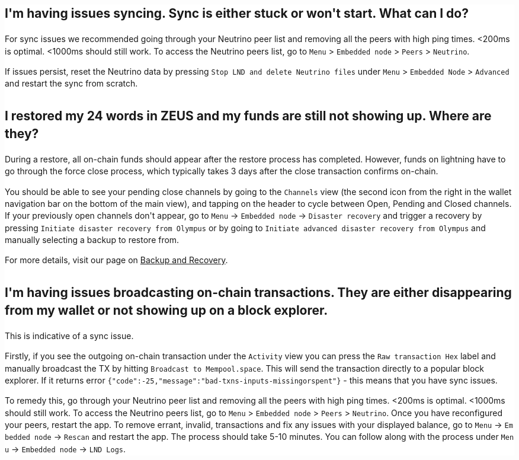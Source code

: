 ## I'm having issues syncing. Sync is either stuck or won't start. What can I do?

For sync issues we recommended going through your Neutrino peer list and removing all the peers with high ping times. <200ms is optimal. <1000ms should still work. To access the Neutrino peers list, go to `Menu` > `Embedded node` > `Peers` > `Neutrino`.

If issues persist, reset the Neutrino data by pressing `Stop LND and delete Neutrino files` under `Menu` > `Embedded Node` > `Advanced` and restart the sync from scratch.

## I restored my 24 words in ZEUS and my funds are still not showing up. Where are they?

During a restore, all on-chain funds should appear after the restore process has completed. However, funds on lightning have to go through the force close process, which typically takes 3 days after the close transaction confirms on-chain.

You should be able to see your pending close channels by going to the `Channels` view (the second icon from the right in the wallet navigation bar on the bottom of the main view), and tapping on the header to cycle between Open, Pending and Closed channels. If your previously open channels don't appear, go to `Menu` -> `Embedded node` -> `Disaster recovery` and trigger a recovery by pressing `Initiate disaster recovery from Olympus` or by going to `Initiate advanced disaster recovery from Olympus` and manually selecting a backup to restore from.

For more details, visit our page on [Backup and Recovery](https://docs.zeusln.app/for-users/embedded-node/backup-and-recovery/).

## I'm having issues broadcasting on-chain transactions. They are either disappearing from my wallet or not showing up on a block explorer.

This is indicative of a sync issue.

Firstly, if you see the outgoing on-chain transaction under the `Activity` view you can press the `Raw transaction Hex` label and manually broadcast the TX by hitting `Broadcast to Mempool.space`. This will send the transaction directly to a popular block explorer. If it returns error `{"code":-25,"message":"bad-txns-inputs-missingorspent"}` - this means that you have sync issues.

To remedy this, go through your Neutrino peer list and removing all the peers with high ping times. <200ms is optimal. <1000ms should still work. To access the Neutrino peers list, go to `Menu` > `Embedded node` > `Peers` > `Neutrino`. Once you have reconfigured your peers, restart the app. To remove errant, invalid, transactions and fix any issues with your displayed balance, go to `Menu` -> `Embedded node` -> `Rescan` and restart the app. The process should take 5-10 minutes. You can follow along with the process under `Menu` -> `Embedded node` -> `LND Logs`.
